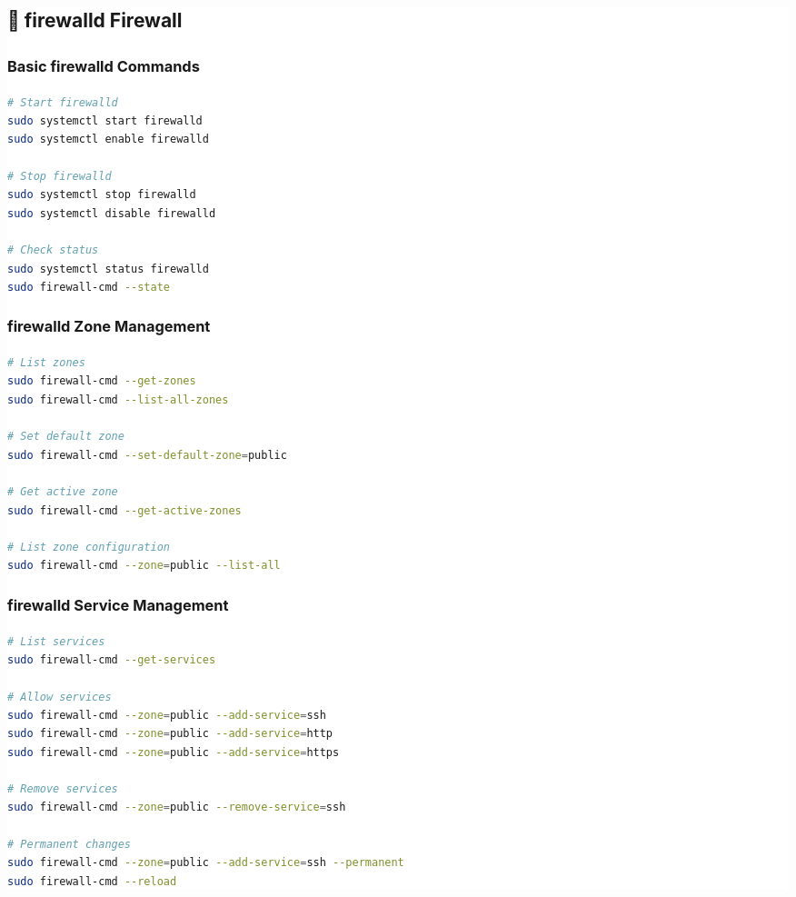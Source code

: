 ## 🔧 firewalld Firewall

### Basic firewalld Commands
```bash
# Start firewalld
sudo systemctl start firewalld
sudo systemctl enable firewalld

# Stop firewalld
sudo systemctl stop firewalld
sudo systemctl disable firewalld

# Check status
sudo systemctl status firewalld
sudo firewall-cmd --state
```

### firewalld Zone Management
```bash
# List zones
sudo firewall-cmd --get-zones
sudo firewall-cmd --list-all-zones

# Set default zone
sudo firewall-cmd --set-default-zone=public

# Get active zone
sudo firewall-cmd --get-active-zones

# List zone configuration
sudo firewall-cmd --zone=public --list-all
```

### firewalld Service Management
```bash
# List services
sudo firewall-cmd --get-services

# Allow services
sudo firewall-cmd --zone=public --add-service=ssh
sudo firewall-cmd --zone=public --add-service=http
sudo firewall-cmd --zone=public --add-service=https

# Remove services
sudo firewall-cmd --zone=public --remove-service=ssh

# Permanent changes
sudo firewall-cmd --zone=public --add-service=ssh --permanent
sudo firewall-cmd --reload
```
